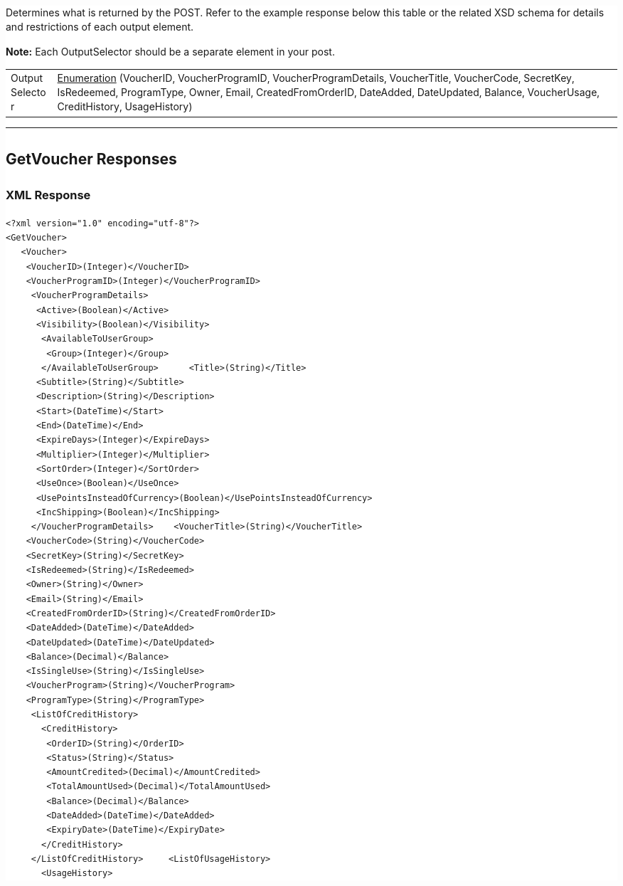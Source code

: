#### <OutputSelector>

Determines what is returned by the POST. Refer to the example response below this table or the related XSD schema for details and restrictions of each output element.

**Note:** Each OutputSelector should be a separate element in your post.

|     |     |
| --- | --- |
| OutputSelector | [Enumeration](https://developers.maropost.com/api-data-types) (VoucherID, VoucherProgramID, VoucherProgramDetails, VoucherTitle, VoucherCode, SecretKey, IsRedeemed, ProgramType, Owner, Email, CreatedFromOrderID, DateAdded, DateUpdated, Balance, VoucherUsage, CreditHistory, UsageHistory) |

* * *

## GetVoucher Responses

### XML Response

```rainbow rainbow-show
<?xml version="1.0" encoding="utf-8"?>
<GetVoucher>
   <Voucher>
    <VoucherID>(Integer)</VoucherID>
    <VoucherProgramID>(Integer)</VoucherProgramID>
     <VoucherProgramDetails>
      <Active>(Boolean)</Active>
      <Visibility>(Boolean)</Visibility>
       <AvailableToUserGroup>
        <Group>(Integer)</Group>
       </AvailableToUserGroup>      <Title>(String)</Title>
      <Subtitle>(String)</Subtitle>
      <Description>(String)</Description>
      <Start>(DateTime)</Start>
      <End>(DateTime)</End>
      <ExpireDays>(Integer)</ExpireDays>
      <Multiplier>(Integer)</Multiplier>
      <SortOrder>(Integer)</SortOrder>
      <UseOnce>(Boolean)</UseOnce>
      <UsePointsInsteadOfCurrency>(Boolean)</UsePointsInsteadOfCurrency>
      <IncShipping>(Boolean)</IncShipping>
     </VoucherProgramDetails>    <VoucherTitle>(String)</VoucherTitle>
    <VoucherCode>(String)</VoucherCode>
    <SecretKey>(String)</SecretKey>
    <IsRedeemed>(String)</IsRedeemed>
    <Owner>(String)</Owner>
    <Email>(String)</Email>
    <CreatedFromOrderID>(String)</CreatedFromOrderID>
    <DateAdded>(DateTime)</DateAdded>
    <DateUpdated>(DateTime)</DateUpdated>
    <Balance>(Decimal)</Balance>
    <IsSingleUse>(String)</IsSingleUse>
    <VoucherProgram>(String)</VoucherProgram>
    <ProgramType>(String)</ProgramType>
     <ListOfCreditHistory>
       <CreditHistory>
        <OrderID>(String)</OrderID>
        <Status>(String)</Status>
        <AmountCredited>(Decimal)</AmountCredited>
        <TotalAmountUsed>(Decimal)</TotalAmountUsed>
        <Balance>(Decimal)</Balance>
        <DateAdded>(DateTime)</DateAdded>
        <ExpiryDate>(DateTime)</ExpiryDate>
       </CreditHistory>
     </ListOfCreditHistory>     <ListOfUsageHistory>
       <UsageHistory>
```